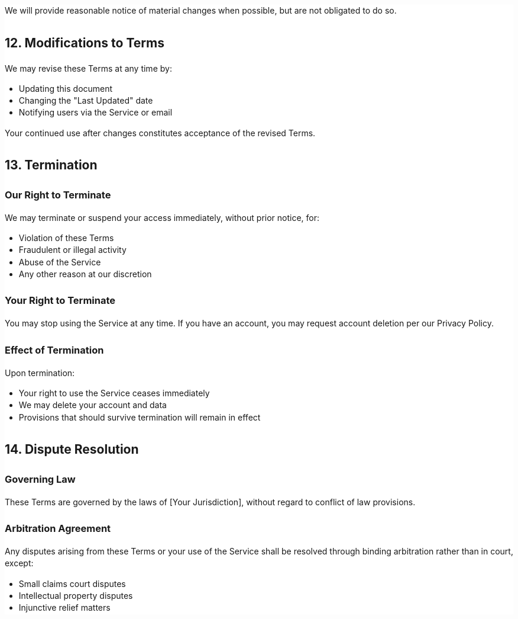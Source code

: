 We will provide reasonable notice of material changes when possible, but are not obligated to do so.

## 12. Modifications to Terms

We may revise these Terms at any time by:

- Updating this document
- Changing the "Last Updated" date
- Notifying users via the Service or email

Your continued use after changes constitutes acceptance of the revised Terms.

## 13. Termination

### Our Right to Terminate

We may terminate or suspend your access immediately, without prior notice, for:

- Violation of these Terms
- Fraudulent or illegal activity
- Abuse of the Service
- Any other reason at our discretion

### Your Right to Terminate

You may stop using the Service at any time. If you have an account, you may request account deletion per our Privacy Policy.

### Effect of Termination

Upon termination:

- Your right to use the Service ceases immediately
- We may delete your account and data
- Provisions that should survive termination will remain in effect

## 14. Dispute Resolution

### Governing Law

These Terms are governed by the laws of [Your Jurisdiction], without regard to conflict of law provisions.

### Arbitration Agreement

Any disputes arising from these Terms or your use of the Service shall be resolved through binding arbitration rather than in court, except:

- Small claims court disputes
- Intellectual property disputes
- Injunctive relief matters
